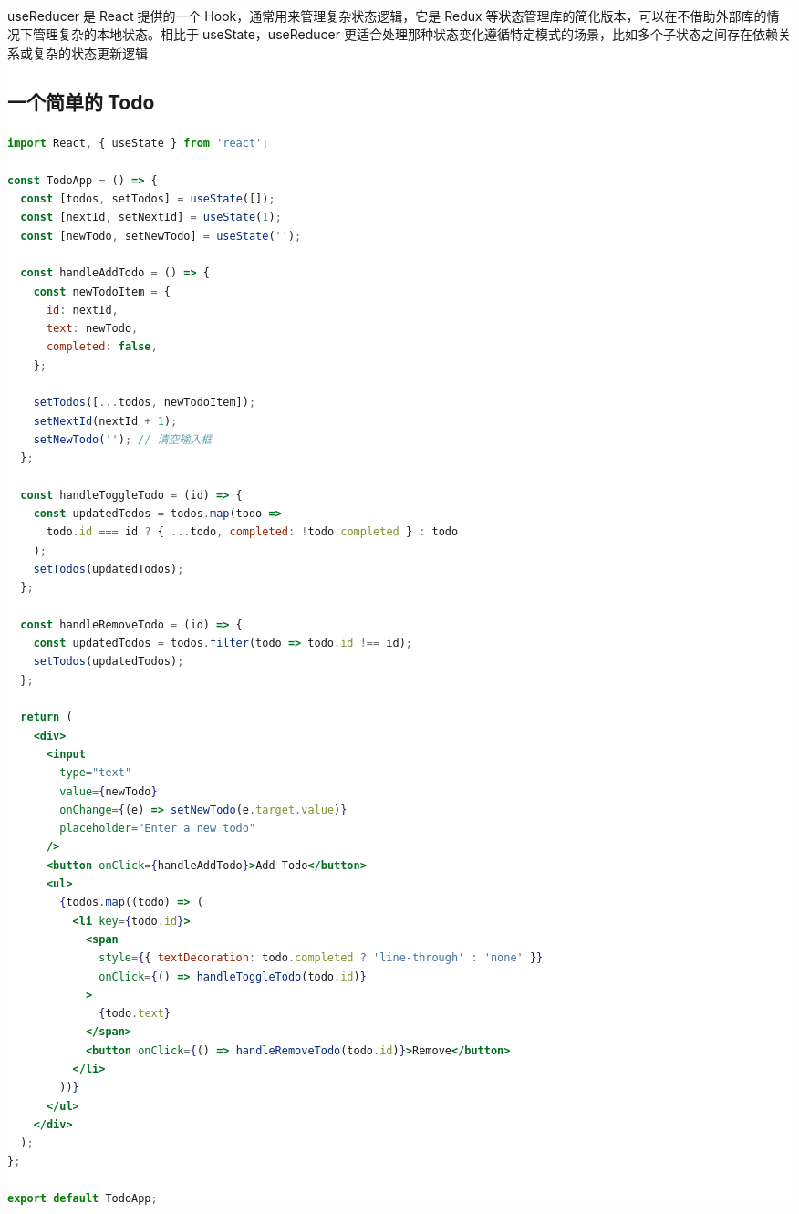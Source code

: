 useReducer 是 React 提供的一个 Hook，通常用来管理复杂状态逻辑，它是 Redux 等状态管理库的简化版本，可以在不借助外部库的情况下管理复杂的本地状态。相比于 useState，useReducer 更适合处理那种状态变化遵循特定模式的场景，比如多个子状态之间存在依赖关系或复杂的状态更新逻辑

## 一个简单的 Todo
```jsx
import React, { useState } from 'react';

const TodoApp = () => {
  const [todos, setTodos] = useState([]);
  const [nextId, setNextId] = useState(1);
  const [newTodo, setNewTodo] = useState('');
  
  const handleAddTodo = () => {
    const newTodoItem = {
      id: nextId,
      text: newTodo,
      completed: false,
    };
    
    setTodos([...todos, newTodoItem]);
    setNextId(nextId + 1);
    setNewTodo(''); // 清空输入框
  };

  const handleToggleTodo = (id) => {
    const updatedTodos = todos.map(todo =>
      todo.id === id ? { ...todo, completed: !todo.completed } : todo
    );
    setTodos(updatedTodos);
  };

  const handleRemoveTodo = (id) => {
    const updatedTodos = todos.filter(todo => todo.id !== id);
    setTodos(updatedTodos);
  };

  return (
    <div>
      <input
        type="text"
        value={newTodo}
        onChange={(e) => setNewTodo(e.target.value)}
        placeholder="Enter a new todo"
      />
      <button onClick={handleAddTodo}>Add Todo</button>
      <ul>
        {todos.map((todo) => (
          <li key={todo.id}>
            <span
              style={{ textDecoration: todo.completed ? 'line-through' : 'none' }}
              onClick={() => handleToggleTodo(todo.id)}
            >
              {todo.text}
            </span>
            <button onClick={() => handleRemoveTodo(todo.id)}>Remove</button>
          </li>
        ))}
      </ul>
    </div>
  );
};

export default TodoApp;
```